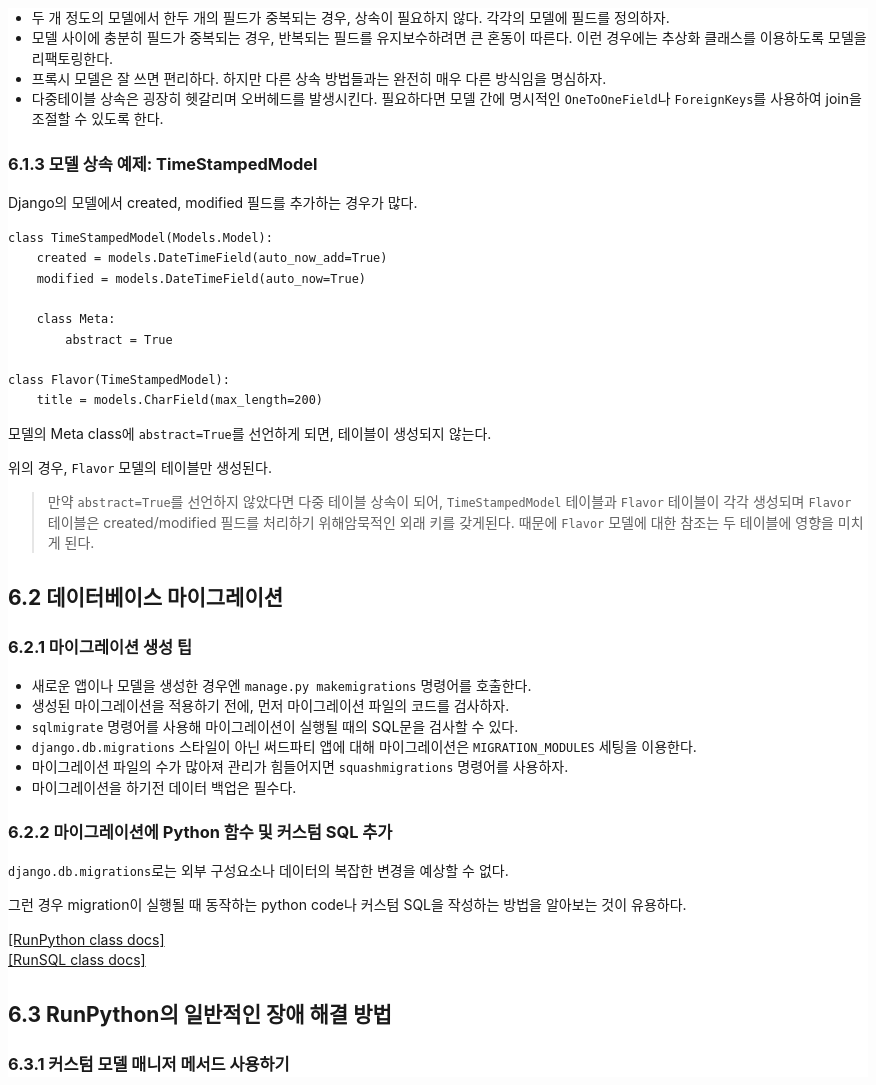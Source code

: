 - 두 개 정도의 모델에서 한두 개의 필드가 중복되는 경우, 상속이 필요하지 않다. 각각의 모델에 필드를 정의하자.
- 모델 사이에 충분히 필드가 중복되는 경우, 반복되는 필드를 유지보수하려면 큰 혼동이 따른다. 이런 경우에는 추상화 클래스를 이용하도록 모델을 리팩토링한다.
- 프록시 모델은 잘 쓰면 편리하다. 하지만 다른 상속 방법들과는 완전히 매우 다른 방식임을 명심하자.
- 다중테이블 상속은 굉장히 헷갈리며 오버헤드를 발생시킨다. 필요하다면 모델 간에 명시적인 `OneToOneField`나 `ForeignKeys`를 사용하여 join을 조절할 수 있도록 한다.

### 6.1.3 모델 상속 예제: TimeStampedModel

Django의 모델에서 created, modified 필드를 추가하는 경우가 많다.

```
class TimeStampedModel(Models.Model):
    created = models.DateTimeField(auto_now_add=True)
    modified = models.DateTimeField(auto_now=True)

    class Meta:
        abstract = True

class Flavor(TimeStampedModel):
    title = models.CharField(max_length=200)
```

모델의 Meta class에 `abstract=True`를 선언하게 되면, 테이블이 생성되지 않는다.

위의 경우, `Flavor` 모델의 테이블만 생성된다.

> 만약 `abstract=True`를 선언하지 않았다면 다중 테이블 상속이 되어, `TimeStampedModel` 테이블과 `Flavor` 테이블이 각각 생성되며 `Flavor` 테이블은 created/modified 필드를 처리하기 위해암묵적인 외래 키를 갖게된다. 때문에 `Flavor` 모델에 대한 참조는 두 테이블에 영향을 미치게 된다.


## 6.2 데이터베이스 마이그레이션

### 6.2.1 마이그레이션 생성 팁

- 새로운 앱이나 모델을 생성한 경우엔 `manage.py makemigrations` 명령어를 호출한다.
- 생성된 마이그레이션을 적용하기 전에, 먼저 마이그레이션 파일의 코드를 검사하자.
- `sqlmigrate` 명령어를 사용해 마이그레이션이 실행될 때의 SQL문을 검사할 수 있다.
- `django.db.migrations` 스타일이 아닌 써드파티 앱에 대해 마이그레이션은 `MIGRATION_MODULES` 세팅을 이용한다.
- 마이그레이션 파일의 수가 많아져 관리가 힘들어지면 `squashmigrations` 명령어를 사용하자.
- 마이그레이션을 하기전 데이터 백업은 필수다.

### 6.2.2 마이그레이션에 Python 함수 및 커스텀 SQL 추가

`django.db.migrations`로는 외부 구성요소나 데이터의 복잡한 변경을 예상할 수 없다.

그런 경우 migration이 실행될 때 동작하는 python code나 커스텀 SQL을 작성하는 방법을 알아보는 것이 유용하다.

[[RunPython class docs]](https://docs.djangoproject.com/en/1.11/ref/migration-operations/#runpython)  
[[RunSQL class docs]](https://docs.djangoproject.com/en/1.11/ref/migration-operations/#runsql)

## 6.3 RunPython의 일반적인 장애 해결 방법

### 6.3.1 커스텀 모델 매니저 메서드 사용하기
